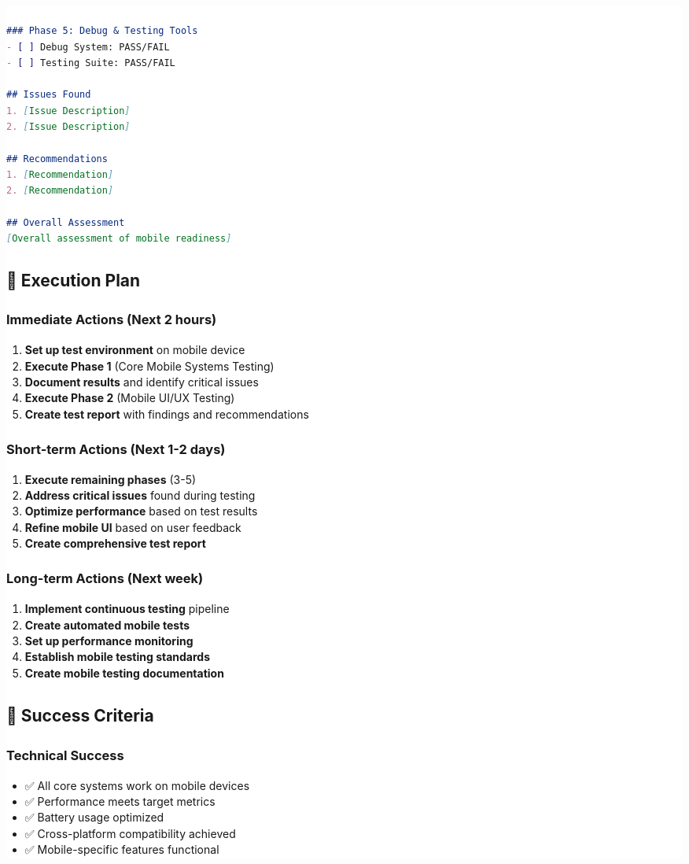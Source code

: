 ```markdown

### Phase 5: Debug & Testing Tools
- [ ] Debug System: PASS/FAIL
- [ ] Testing Suite: PASS/FAIL

## Issues Found
1. [Issue Description]
2. [Issue Description]

## Recommendations
1. [Recommendation]
2. [Recommendation]

## Overall Assessment
[Overall assessment of mobile readiness]
```

## 🚀 Execution Plan

### Immediate Actions (Next 2 hours)
1. **Set up test environment** on mobile device
2. **Execute Phase 1** (Core Mobile Systems Testing)
3. **Document results** and identify critical issues
4. **Execute Phase 2** (Mobile UI/UX Testing)
5. **Create test report** with findings and recommendations

### Short-term Actions (Next 1-2 days)
1. **Execute remaining phases** (3-5)
2. **Address critical issues** found during testing
3. **Optimize performance** based on test results
4. **Refine mobile UI** based on user feedback
5. **Create comprehensive test report**

### Long-term Actions (Next week)
1. **Implement continuous testing** pipeline
2. **Create automated mobile tests**
3. **Set up performance monitoring**
4. **Establish mobile testing standards**
5. **Create mobile testing documentation**

## 🎯 Success Criteria

### Technical Success
- ✅ All core systems work on mobile devices
- ✅ Performance meets target metrics
- ✅ Battery usage optimized
- ✅ Cross-platform compatibility achieved
- ✅ Mobile-specific features functional
